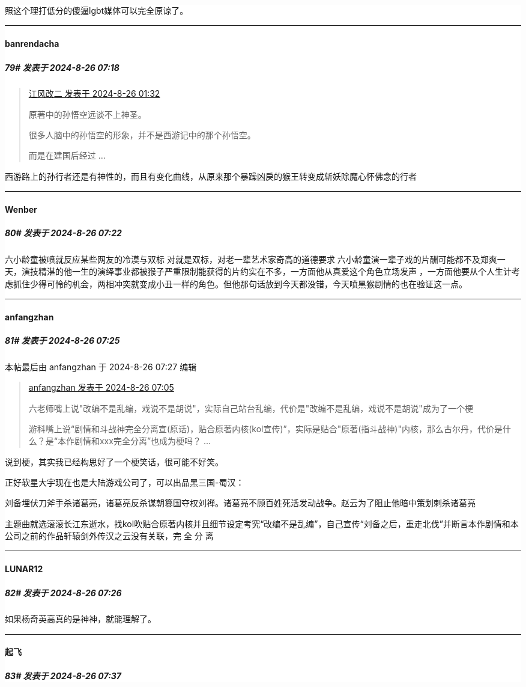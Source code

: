 照这个理打低分的傻逼lgbt媒体可以完全原谅了。


*****

####  banrendacha  
##### 79#       发表于 2024-8-26 07:18

<blockquote><a href="httphttps://bbs.saraba1st.com/2b/forum.php?mod=redirect&amp;goto=findpost&amp;pid=66013783&amp;ptid=2196555" target="_blank">江风改二 发表于 2024-8-26 01:32</a>

原著中的孙悟空远谈不上神圣。

很多人脑中的孙悟空的形象，并不是西游记中的那个孙悟空。

而是在建国后经过 ...</blockquote>
西游路上的孙行者还是有神性的，而且有变化曲线，从原来那个暴躁凶戾的猴王转变成斩妖除魔心怀佛念的行者

*****

####  Wenber  
##### 80#       发表于 2024-8-26 07:22

六小龄童被喷就反应某些网友的冷漠与双标 对就是双标，对老一辈艺术家奇高的道德要求 六小龄童演一辈子戏的片酬可能都不及郑爽一天，演技精湛的他一生的演绎事业都被猴子严重限制能获得的片约实在不多，一方面他从真爱这个角色立场发声 ，一方面他要从个人生计考虑抓住少得可怜的机会，两相冲突就变成小丑一样的角色。但他那句话放到今天都没错，今天喷黑猴剧情的也在验证这一点。


*****

####  anfangzhan  
##### 81#       发表于 2024-8-26 07:25

 本帖最后由 anfangzhan 于 2024-8-26 07:27 编辑 
<blockquote><a href="httphttps://bbs.saraba1st.com/2b/forum.php?mod=redirect&amp;goto=findpost&amp;pid=66014296&amp;ptid=2196555" target="_blank">anfangzhan 发表于 2024-8-26 07:05</a>

六老师嘴上说"改编不是乱编，戏说不是胡说"，实际自己站台乱编，代价是"改编不是乱编，戏说不是胡说"成为了一个梗

游科嘴上说“剧情和斗战神完全分离宣(原话)，贴合原著内核(kol宣传)”，实际是贴合"原著(指斗战神)"内核，那么古尔丹，代价是什么？是“本作剧情和xxx完全分离”也成为梗吗？ ...</blockquote>
说到梗，其实我已经构思好了一个梗笑话，很可能不好笑。

正好软星大宇现在也是大陆游戏公司了，可以出品黑三国-蜀汉：

刘备埋伏刀斧手杀诸葛亮，诸葛亮反杀谋朝篡国夺权刘禅。诸葛亮不顾百姓死活发动战争。赵云为了阻止他暗中策划刺杀诸葛亮

主题曲就选滚滚长江东逝水，找kol吹贴合原著内核并且细节设定考究“改编不是乱编”，自己宣传“刘备之后，重走北伐”并断言本作剧情和本公司之前的作品轩辕剑外传汉之云没有关联，完 全 分 离

*****

####  LUNAR12  
##### 82#       发表于 2024-8-26 07:26

如果杨奇英高真的是神神，就能理解了。


*****

####  起飞  
##### 83#       发表于 2024-8-26 07:37
